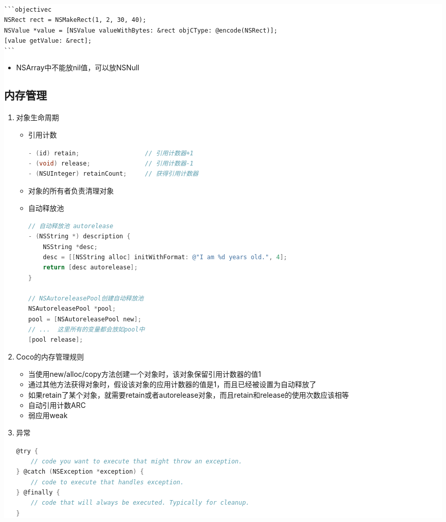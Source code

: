     ```objectivec
    NSRect rect = NSMakeRect(1, 2, 30, 40);
    NSValue *value = [NSValue valueWithBytes: &rect objCType: @encode(NSRect)];
    [value getValue: &rect];
    ```

- NSArray中不能放nil值，可以放NSNull

## 内存管理

1. 对象生命周期

    - 引用计数

        ```objectivec
        - (id) retain;                  // 引用计数器+1
        - (void) release;               // 引用计数器-1
        - (NSUInteger) retainCount;     // 获得引用计数器
        ```

    - 对象的所有者负责清理对象
    - 自动释放池

        ```objectivec
        // 自动释放池 autorelease
        - (NSString *) description {
            NSString *desc;
            desc = [[NSString alloc] initWithFormat: @"I am %d years old.", 4];
            return [desc autorelease];
        }

        // NSAutoreleasePool创建自动释放池
        NSAutoreleasePool *pool;
        pool = [NSAutoreleasePool new];
        // ...  这里所有的变量都会放如pool中
        [pool release];
        ```

2. Coco的内存管理规则

    - 当使用new/alloc/copy方法创建一个对象时，该对象保留引用计数器的值1
    - 通过其他方法获得对象时，假设该对象的应用计数器的值是1，而且已经被设置为自动释放了
    - 如果retain了某个对象，就需要retain或者autorelease对象，而且retain和release的使用次数应该相等
    - 自动引用计数ARC
    - 弱应用weak

3. 异常

    ```objectivec
    @try {
        // code you want to execute that might throw an exception.
    } @catch (NSException *exception) {
        // code to execute that handles exception.
    } @finally {
        // code that will always be executed. Typically for cleanup.
    }
    ```
